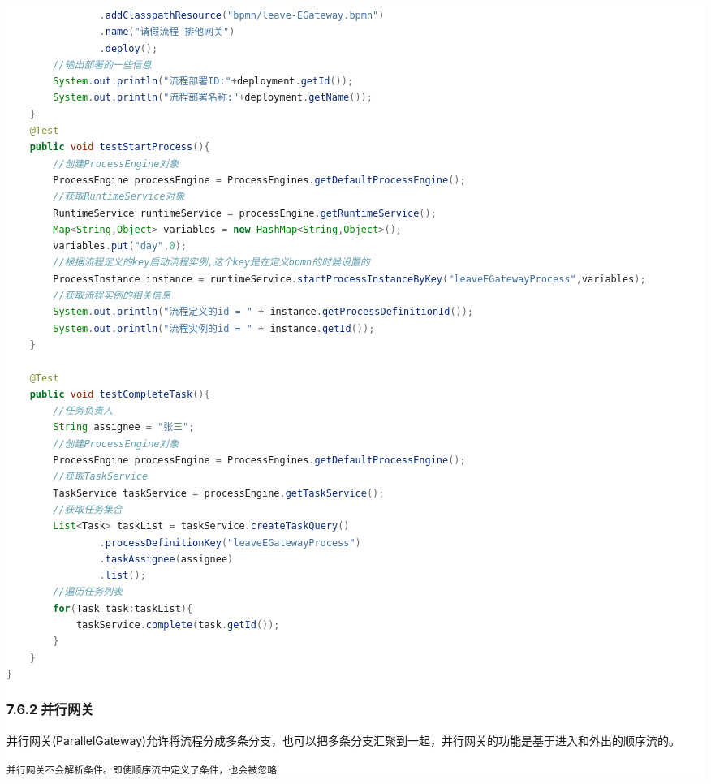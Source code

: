 ```java
                .addClasspathResource("bpmn/leave-EGateway.bpmn")
                .name("请假流程-排他网关")
                .deploy();
        //输出部署的一些信息
        System.out.println("流程部署ID:"+deployment.getId());
        System.out.println("流程部署名称:"+deployment.getName());
    }
    @Test
    public void testStartProcess(){
        //创建ProcessEngine对象
        ProcessEngine processEngine = ProcessEngines.getDefaultProcessEngine();
        //获取RuntimeService对象
        RuntimeService runtimeService = processEngine.getRuntimeService();
        Map<String,Object> variables = new HashMap<String,Object>();
        variables.put("day",0);
        //根据流程定义的key启动流程实例,这个key是在定义bpmn的时候设置的
        ProcessInstance instance = runtimeService.startProcessInstanceByKey("leaveEGatewayProcess",variables);
        //获取流程实例的相关信息
        System.out.println("流程定义的id = " + instance.getProcessDefinitionId());
        System.out.println("流程实例的id = " + instance.getId());
    }

    @Test
    public void testCompleteTask(){
        //任务负责人
        String assignee = "张三";
        //创建ProcessEngine对象
        ProcessEngine processEngine = ProcessEngines.getDefaultProcessEngine();
        //获取TaskService
        TaskService taskService = processEngine.getTaskService();
        //获取任务集合
        List<Task> taskList = taskService.createTaskQuery()
                .processDefinitionKey("leaveEGatewayProcess")
                .taskAssignee(assignee)
                .list();
        //遍历任务列表
        for(Task task:taskList){
            taskService.complete(task.getId());
        }
    }
}
```

### 7.6.2 并行网关

并行网关(ParallelGateway)允许将流程分成多条分支，也可以把多条分支汇聚到一起，并行网关的功能是基于进入和外出的顺序流的。

```
并行网关不会解析条件。即使顺序流中定义了条件，也会被忽略
```
